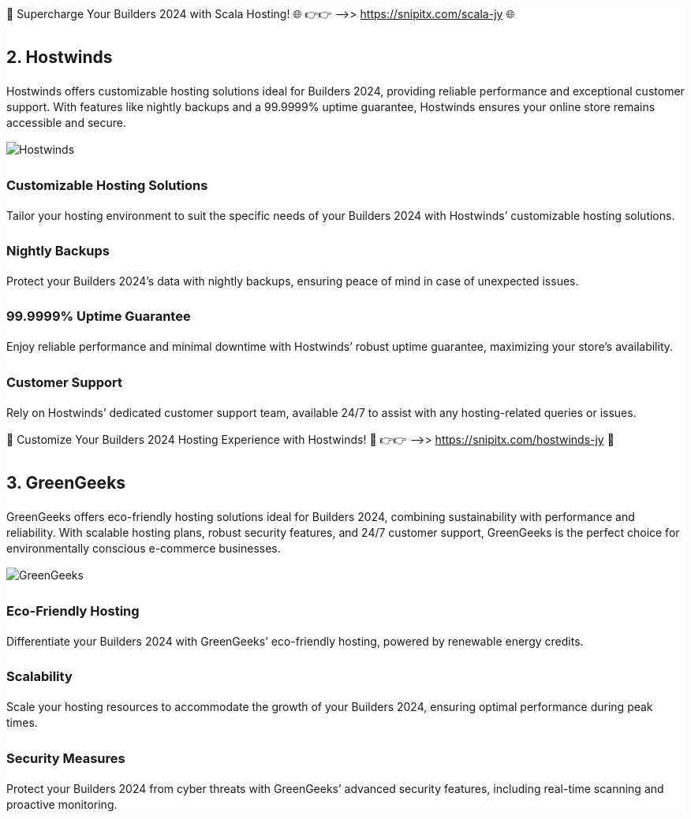 🚀 Supercharge Your Builders 2024 with Scala Hosting! 🌐
👉👉 -->> https://snipitx.com/scala-jy 🌐

## 2. Hostwinds

Hostwinds offers customizable hosting solutions ideal for Builders 2024, providing reliable performance and exceptional customer support. With features like nightly backups and a 99.9999% uptime guarantee, Hostwinds ensures your online store remains accessible and secure.

![Hostwinds](https://i.imgur.com/53aSNXx.jpeg "Hostwinds Hosting")

### Customizable Hosting Solutions
Tailor your hosting environment to suit the specific needs of your Builders 2024 with Hostwinds’ customizable hosting solutions.

### Nightly Backups
Protect your Builders 2024’s data with nightly backups, ensuring peace of mind in case of unexpected issues.

### 99.9999% Uptime Guarantee
Enjoy reliable performance and minimal downtime with Hostwinds’ robust uptime guarantee, maximizing your store’s availability.

### Customer Support
Rely on Hostwinds’ dedicated customer support team, available 24/7 to assist with any hosting-related queries or issues.

🌟 Customize Your Builders 2024 Hosting Experience with Hostwinds! 🚀
👉👉 -->> https://snipitx.com/hostwinds-jy 🚀


## 3. GreenGeeks

GreenGeeks offers eco-friendly hosting solutions ideal for Builders 2024, combining sustainability with performance and reliability. With scalable hosting plans, robust security features, and 24/7 customer support, GreenGeeks is the perfect choice for environmentally conscious e-commerce businesses.

![GreenGeeks](https://i.imgur.com/eEwuntu.jpg "GreenGeeks Hosting")

### Eco-Friendly Hosting
Differentiate your Builders 2024 with GreenGeeks’ eco-friendly hosting, powered by renewable energy credits.

### Scalability
Scale your hosting resources to accommodate the growth of your Builders 2024, ensuring optimal performance during peak times.

### Security Measures
Protect your Builders 2024 from cyber threats with GreenGeeks’ advanced security features, including real-time scanning and proactive monitoring.
